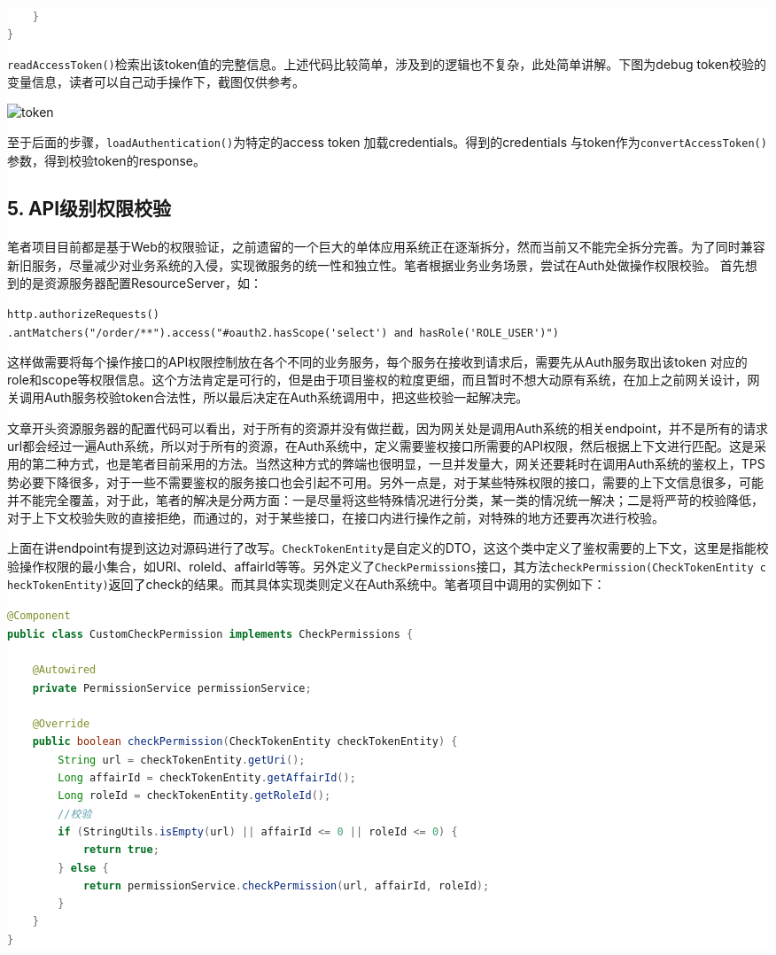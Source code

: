 ```java
	}
}
```

`readAccessToken()`检索出该token值的完整信息。上述代码比较简单，涉及到的逻辑也不复杂，此处简单讲解。下图为debug token校验的变量信息，读者可以自己动手操作下，截图仅供参考。

![token](http://ovcjgn2x0.bkt.clouddn.com/checktoken.png "debug token校验")

至于后面的步骤，`loadAuthentication()`为特定的access token 加载credentials。得到的credentials 与token作为`convertAccessToken()`参数，得到校验token的response。

## 5. API级别权限校验

笔者项目目前都是基于Web的权限验证，之前遗留的一个巨大的单体应用系统正在逐渐拆分，然而当前又不能完全拆分完善。为了同时兼容新旧服务，尽量减少对业务系统的入侵，实现微服务的统一性和独立性。笔者根据业务业务场景，尝试在Auth处做操作权限校验。
首先想到的是资源服务器配置ResourceServer，如：

```
http.authorizeRequests()
.antMatchers("/order/**").access("#oauth2.hasScope('select') and hasRole('ROLE_USER')")
```
这样做需要将每个操作接口的API权限控制放在各个不同的业务服务，每个服务在接收到请求后，需要先从Auth服务取出该token 对应的role和scope等权限信息。这个方法肯定是可行的，但是由于项目鉴权的粒度更细，而且暂时不想大动原有系统，在加上之前网关设计，网关调用Auth服务校验token合法性，所以最后决定在Auth系统调用中，把这些校验一起解决完。   

文章开头资源服务器的配置代码可以看出，对于所有的资源并没有做拦截，因为网关处是调用Auth系统的相关endpoint，并不是所有的请求url都会经过一遍Auth系统，所以对于所有的资源，在Auth系统中，定义需要鉴权接口所需要的API权限，然后根据上下文进行匹配。这是采用的第二种方式，也是笔者目前采用的方法。当然这种方式的弊端也很明显，一旦并发量大，网关还要耗时在调用Auth系统的鉴权上，TPS势必要下降很多，对于一些不需要鉴权的服务接口也会引起不可用。另外一点是，对于某些特殊权限的接口，需要的上下文信息很多，可能并不能完全覆盖，对于此，笔者的解决是分两方面：一是尽量将这些特殊情况进行分类，某一类的情况统一解决；二是将严苛的校验降低，对于上下文校验失败的直接拒绝，而通过的，对于某些接口，在接口内进行操作之前，对特殊的地方还要再次进行校验。

上面在讲endpoint有提到这边对源码进行了改写。`CheckTokenEntity`是自定义的DTO，这这个类中定义了鉴权需要的上下文，这里是指能校验操作权限的最小集合，如URI、roleId、affairId等等。另外定义了`CheckPermissions`接口，其方法`checkPermission(CheckTokenEntity checkTokenEntity)`返回了check的结果。而其具体实现类则定义在Auth系统中。笔者项目中调用的实例如下：

```java
@Component
public class CustomCheckPermission implements CheckPermissions {

    @Autowired
    private PermissionService permissionService;

    @Override
    public boolean checkPermission(CheckTokenEntity checkTokenEntity) {
        String url = checkTokenEntity.getUri();
        Long affairId = checkTokenEntity.getAffairId();
        Long roleId = checkTokenEntity.getRoleId();
        //校验
        if (StringUtils.isEmpty(url) || affairId <= 0 || roleId <= 0) {
            return true;
        } else {
            return permissionService.checkPermission(url, affairId, roleId);
        }
    }
}
```
   